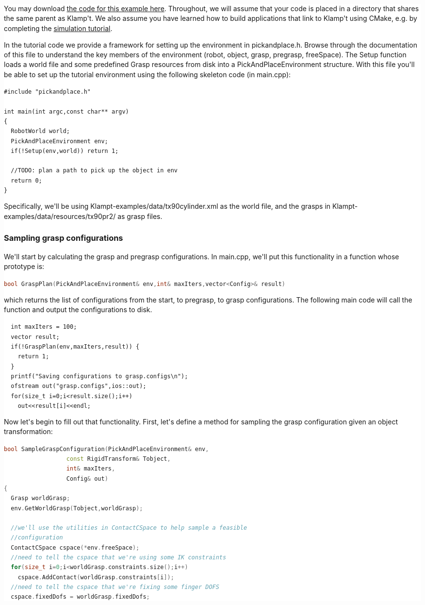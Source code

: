 You may download  [the code for this example here](http://motion.cs.illinois.edu/klampt/0.7/tutorials/grasptutorial_cpp.zip). Throughout, we will assume that your code is placed in a directory that shares the same parent as Klamp't. We also assume you have learned how to build applications that link to Klamp't using CMake, e.g. by completing the  [simulation tutorial](Run-a-simulation-Cpp.md).

In the tutorial code we provide a framework for setting up the environment in pickandplace.h. Browse through the documentation of this file to understand the key members of the environment (robot, object, grasp, pregrasp, freeSpace). The Setup function loads a world file and some predefined Grasp resources from disk into a PickAndPlaceEnvironment structure. With this file you'll be able to set up the tutorial environment using the following skeleton code (in main.cpp):
```
#include "pickandplace.h"

int main(int argc,const char** argv)
{
  RobotWorld world;
  PickAndPlaceEnvironment env;
  if(!Setup(env,world)) return 1;

  //TODO: plan a path to pick up the object in env
  return 0;
}
```
Specifically, we'll be using Klampt-examples/data/tx90cylinder.xml as the world file, and the grasps in Klampt-examples/data/resources/tx90pr2/ as grasp files.


### Sampling grasp configurations

We'll start by calculating the grasp and pregrasp configurations. In main.cpp, we'll put this functionality in a function whose prototype is:
```cpp
bool GraspPlan(PickAndPlaceEnvironment& env,int& maxIters,vector<Config>& result)
```
which returns the list of configurations from the start, to pregrasp, to grasp configurations. The following main code will call the function and output the configurations to disk.
```
  int maxIters = 100;
  vector result;
  if(!GraspPlan(env,maxIters,result)) {
    return 1;
  }
  printf("Saving configurations to grasp.configs\n");
  ofstream out("grasp.configs",ios::out);
  for(size_t i=0;i<result.size();i++)
    out<<result[i]<<endl;
```
Now let's begin to fill out that functionality. First, let's define a method for sampling the grasp configuration given an object transformation:
```cpp
bool SampleGraspConfiguration(PickAndPlaceEnvironment& env,
			      const RigidTransform& Tobject,
			      int& maxIters,
			      Config& out)
{
  Grasp worldGrasp;
  env.GetWorldGrasp(Tobject,worldGrasp);

  //we'll use the utilities in ContactCSpace to help sample a feasible
  //configuration
  ContactCSpace cspace(*env.freeSpace);
  //need to tell the cspace that we're using some IK constraints
  for(size_t i=0;i<worldGrasp.constraints.size();i++) 
    cspace.AddContact(worldGrasp.constraints[i]);
  //need to tell the cspace that we're fixing some finger DOFS
  cspace.fixedDofs = worldGrasp.fixedDofs;
```